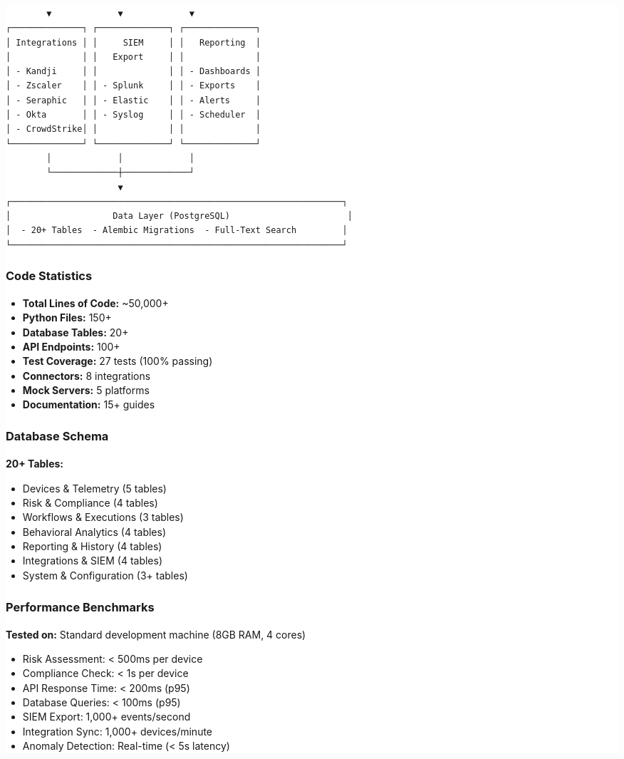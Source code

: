 ```
        ▼             ▼             ▼
┌──────────────┐ ┌──────────────┐ ┌──────────────┐
│ Integrations │ │     SIEM     │ │   Reporting  │
│              │ │   Export     │ │              │
│ - Kandji     │ │              │ │ - Dashboards │
│ - Zscaler    │ │ - Splunk     │ │ - Exports    │
│ - Seraphic   │ │ - Elastic    │ │ - Alerts     │
│ - Okta       │ │ - Syslog     │ │ - Scheduler  │
│ - CrowdStrike│ │              │ │              │
└──────────────┘ └──────────────┘ └──────────────┘
        │             │             │
        └─────────────┼─────────────┘
                      ▼
┌─────────────────────────────────────────────────────────────────┐
│                    Data Layer (PostgreSQL)                       │
│  - 20+ Tables  - Alembic Migrations  - Full-Text Search         │
└─────────────────────────────────────────────────────────────────┘
```

### Code Statistics

- **Total Lines of Code:** ~50,000+
- **Python Files:** 150+
- **Database Tables:** 20+
- **API Endpoints:** 100+
- **Test Coverage:** 27 tests (100% passing)
- **Connectors:** 8 integrations
- **Mock Servers:** 5 platforms
- **Documentation:** 15+ guides

### Database Schema

**20+ Tables:**
- Devices & Telemetry (5 tables)
- Risk & Compliance (4 tables)
- Workflows & Executions (3 tables)
- Behavioral Analytics (4 tables)
- Reporting & History (4 tables)
- Integrations & SIEM (4 tables)
- System & Configuration (3+ tables)

### Performance Benchmarks

**Tested on:** Standard development machine (8GB RAM, 4 cores)

- Risk Assessment: < 500ms per device
- Compliance Check: < 1s per device
- API Response Time: < 200ms (p95)
- Database Queries: < 100ms (p95)
- SIEM Export: 1,000+ events/second
- Integration Sync: 1,000+ devices/minute
- Anomaly Detection: Real-time (< 5s latency)
